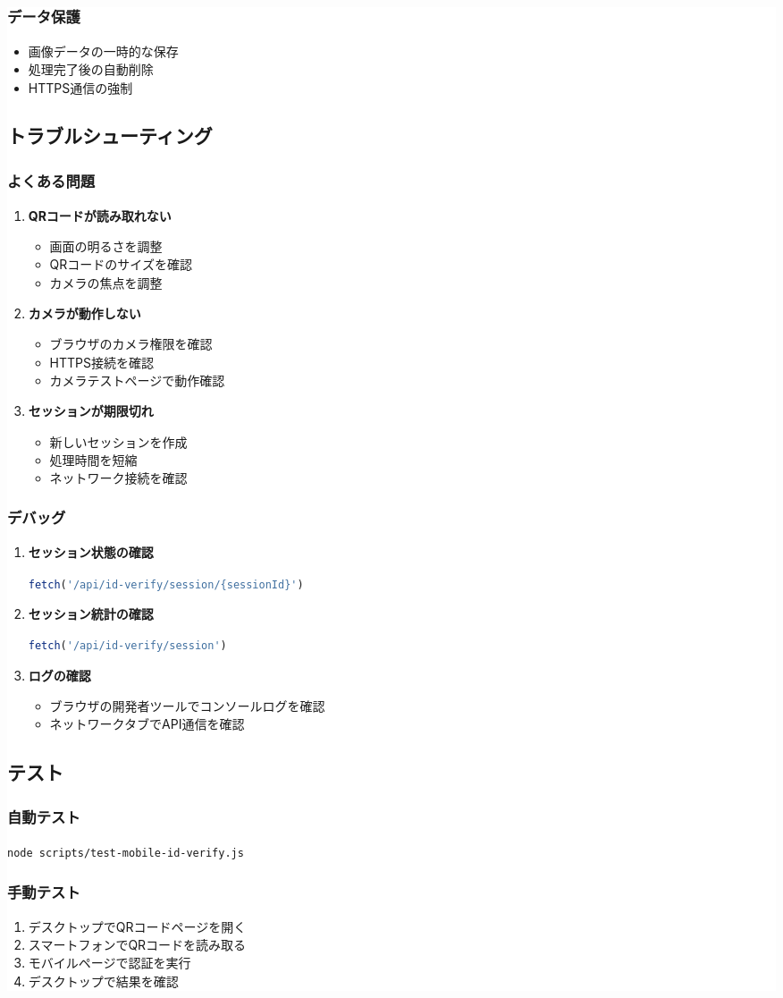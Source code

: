 ### データ保護
- 画像データの一時的な保存
- 処理完了後の自動削除
- HTTPS通信の強制

## トラブルシューティング

### よくある問題

1. **QRコードが読み取れない**
   - 画面の明るさを調整
   - QRコードのサイズを確認
   - カメラの焦点を調整

2. **カメラが動作しない**
   - ブラウザのカメラ権限を確認
   - HTTPS接続を確認
   - カメラテストページで動作確認

3. **セッションが期限切れ**
   - 新しいセッションを作成
   - 処理時間を短縮
   - ネットワーク接続を確認

### デバッグ

1. **セッション状態の確認**
   ```javascript
   fetch('/api/id-verify/session/{sessionId}')
   ```

2. **セッション統計の確認**
   ```javascript
   fetch('/api/id-verify/session')
   ```

3. **ログの確認**
   - ブラウザの開発者ツールでコンソールログを確認
   - ネットワークタブでAPI通信を確認

## テスト

### 自動テスト
```bash
node scripts/test-mobile-id-verify.js
```

### 手動テスト
1. デスクトップでQRコードページを開く
2. スマートフォンでQRコードを読み取る
3. モバイルページで認証を実行
4. デスクトップで結果を確認
